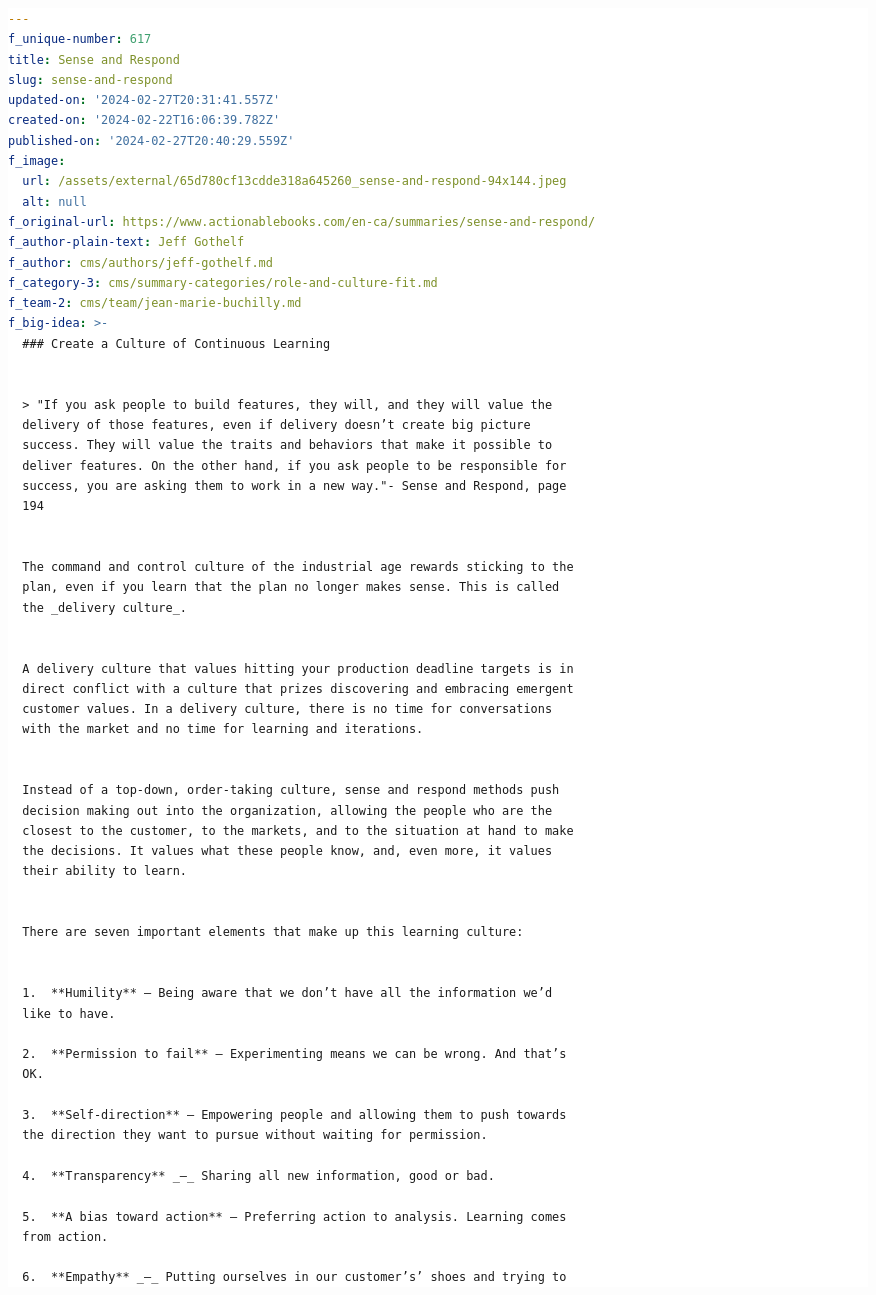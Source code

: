 ```yaml
---
f_unique-number: 617
title: Sense and Respond
slug: sense-and-respond
updated-on: '2024-02-27T20:31:41.557Z'
created-on: '2024-02-22T16:06:39.782Z'
published-on: '2024-02-27T20:40:29.559Z'
f_image:
  url: /assets/external/65d780cf13cdde318a645260_sense-and-respond-94x144.jpeg
  alt: null
f_original-url: https://www.actionablebooks.com/en-ca/summaries/sense-and-respond/
f_author-plain-text: Jeff Gothelf
f_author: cms/authors/jeff-gothelf.md
f_category-3: cms/summary-categories/role-and-culture-fit.md
f_team-2: cms/team/jean-marie-buchilly.md
f_big-idea: >-
  ### Create a Culture of Continuous Learning


  > "If you ask people to build features, they will, and they will value the
  delivery of those features, even if delivery doesn’t create big picture
  success. They will value the traits and behaviors that make it possible to
  deliver features. On the other hand, if you ask people to be responsible for
  success, you are asking them to work in a new way."- Sense and Respond, page
  194


  The command and control culture of the industrial age rewards sticking to the
  plan, even if you learn that the plan no longer makes sense. This is called
  the _delivery culture_.


  A delivery culture that values hitting your production deadline targets is in
  direct conflict with a culture that prizes discovering and embracing emergent
  customer values. In a delivery culture, there is no time for conversations
  with the market and no time for learning and iterations.


  Instead of a top-down, order-taking culture, sense and respond methods push
  decision making out into the organization, allowing the people who are the
  closest to the customer, to the markets, and to the situation at hand to make
  the decisions. It values what these people know, and, even more, it values
  their ability to learn.


  There are seven important elements that make up this learning culture:


  1.  **Humility** — Being aware that we don’t have all the information we’d
  like to have.

  2.  **Permission to fail** — Experimenting means we can be wrong. And that’s
  OK.

  3.  **Self-direction** — Empowering people and allowing them to push towards
  the direction they want to pursue without waiting for permission.

  4.  **Transparency** _—_ Sharing all new information, good or bad.

  5.  **A bias toward action** — Preferring action to analysis. Learning comes
  from action.

  6.  **Empathy** _—_ Putting ourselves in our customer’s’ shoes and trying to
```